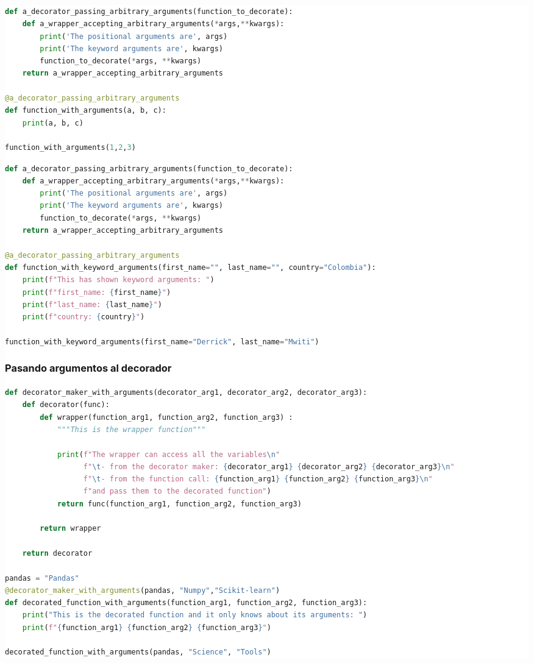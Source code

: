 ```python
def a_decorator_passing_arbitrary_arguments(function_to_decorate):
    def a_wrapper_accepting_arbitrary_arguments(*args,**kwargs):
        print('The positional arguments are', args)
        print('The keyword arguments are', kwargs)
        function_to_decorate(*args, **kwargs)
    return a_wrapper_accepting_arbitrary_arguments

@a_decorator_passing_arbitrary_arguments
def function_with_arguments(a, b, c):
    print(a, b, c)

function_with_arguments(1,2,3)
```

```python
def a_decorator_passing_arbitrary_arguments(function_to_decorate):
    def a_wrapper_accepting_arbitrary_arguments(*args,**kwargs):
        print('The positional arguments are', args)
        print('The keyword arguments are', kwargs)
        function_to_decorate(*args, **kwargs)
    return a_wrapper_accepting_arbitrary_arguments

@a_decorator_passing_arbitrary_arguments
def function_with_keyword_arguments(first_name="", last_name="", country="Colombia"):
    print(f"This has shown keyword arguments: ")
    print(f"first_name: {first_name}")
    print(f"last_name: {last_name}")
    print(f"country: {country}")

function_with_keyword_arguments(first_name="Derrick", last_name="Mwiti")
```


### Pasando argumentos al decorador

```python
def decorator_maker_with_arguments(decorator_arg1, decorator_arg2, decorator_arg3):
    def decorator(func):
        def wrapper(function_arg1, function_arg2, function_arg3) :
            """This is the wrapper function"""
            
            print(f"The wrapper can access all the variables\n"
                  f"\t- from the decorator maker: {decorator_arg1} {decorator_arg2} {decorator_arg3}\n"
                  f"\t- from the function call: {function_arg1} {function_arg2} {function_arg3}\n"
                  f"and pass them to the decorated function")
            return func(function_arg1, function_arg2, function_arg3)

        return wrapper

    return decorator

pandas = "Pandas"
@decorator_maker_with_arguments(pandas, "Numpy","Scikit-learn")
def decorated_function_with_arguments(function_arg1, function_arg2, function_arg3):
    print("This is the decorated function and it only knows about its arguments: ")
    print(f"{function_arg1} {function_arg2} {function_arg3}")

decorated_function_with_arguments(pandas, "Science", "Tools")
```

